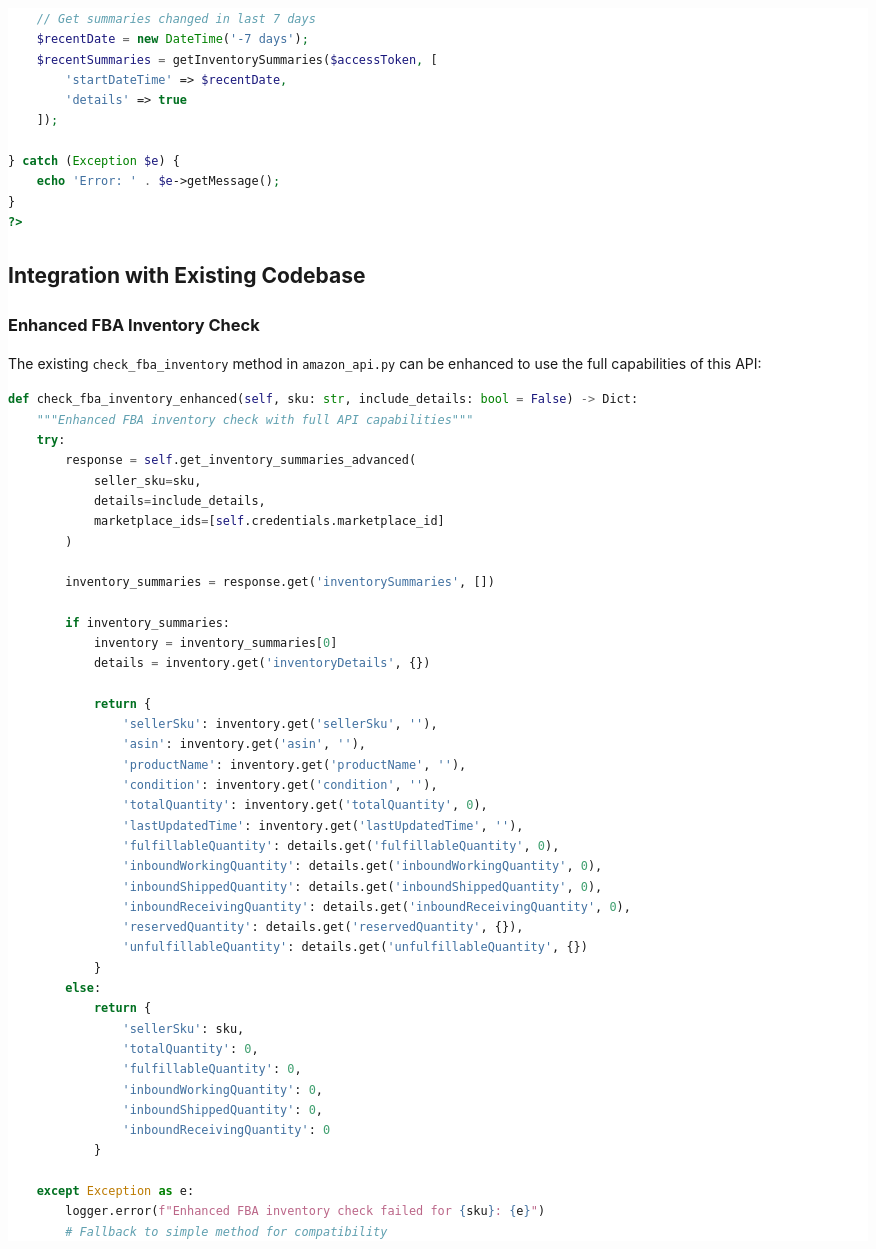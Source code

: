 ```php
    // Get summaries changed in last 7 days
    $recentDate = new DateTime('-7 days');
    $recentSummaries = getInventorySummaries($accessToken, [
        'startDateTime' => $recentDate,
        'details' => true
    ]);

} catch (Exception $e) {
    echo 'Error: ' . $e->getMessage();
}
?>
```

## Integration with Existing Codebase

### Enhanced FBA Inventory Check

The existing `check_fba_inventory` method in `amazon_api.py` can be enhanced to use the full capabilities of this API:

```python
def check_fba_inventory_enhanced(self, sku: str, include_details: bool = False) -> Dict:
    """Enhanced FBA inventory check with full API capabilities"""
    try:
        response = self.get_inventory_summaries_advanced(
            seller_sku=sku,
            details=include_details,
            marketplace_ids=[self.credentials.marketplace_id]
        )

        inventory_summaries = response.get('inventorySummaries', [])

        if inventory_summaries:
            inventory = inventory_summaries[0]
            details = inventory.get('inventoryDetails', {})

            return {
                'sellerSku': inventory.get('sellerSku', ''),
                'asin': inventory.get('asin', ''),
                'productName': inventory.get('productName', ''),
                'condition': inventory.get('condition', ''),
                'totalQuantity': inventory.get('totalQuantity', 0),
                'lastUpdatedTime': inventory.get('lastUpdatedTime', ''),
                'fulfillableQuantity': details.get('fulfillableQuantity', 0),
                'inboundWorkingQuantity': details.get('inboundWorkingQuantity', 0),
                'inboundShippedQuantity': details.get('inboundShippedQuantity', 0),
                'inboundReceivingQuantity': details.get('inboundReceivingQuantity', 0),
                'reservedQuantity': details.get('reservedQuantity', {}),
                'unfulfillableQuantity': details.get('unfulfillableQuantity', {})
            }
        else:
            return {
                'sellerSku': sku,
                'totalQuantity': 0,
                'fulfillableQuantity': 0,
                'inboundWorkingQuantity': 0,
                'inboundShippedQuantity': 0,
                'inboundReceivingQuantity': 0
            }

    except Exception as e:
        logger.error(f"Enhanced FBA inventory check failed for {sku}: {e}")
        # Fallback to simple method for compatibility
```